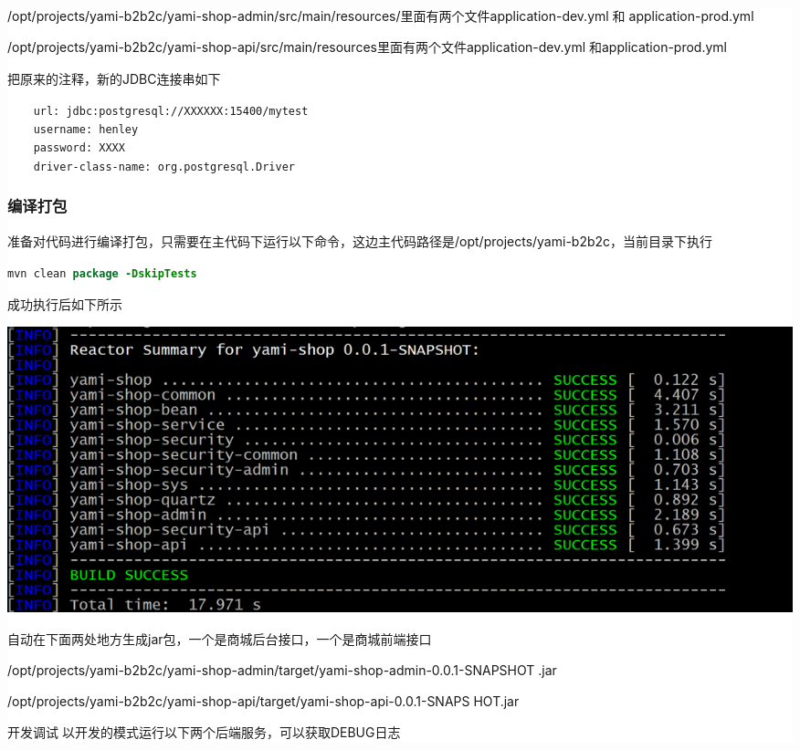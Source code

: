 
/opt/projects/yami-b2b2c/yami-shop-admin/src/main/resources/里面有两个文件application-dev.yml 和 application-prod.yml


/opt/projects/yami-b2b2c/yami-shop-api/src/main/resources里面有两个文件application-dev.yml  和application-prod.yml


把原来的注释，新的JDBC连接串如下

```properties
    url: jdbc:postgresql://XXXXXX:15400/mytest
    username: henley
    password: XXXX
    driver-class-name: org.postgresql.Driver

```


### 编译打包

准备对代码进行编译打包，只需要在主代码下运行以下命令，这边主代码路径是/opt/projects/yami-b2b2c，当前目录下执行

```java
mvn clean package -DskipTests

```


成功执行后如下所示

![image.png](images/20221007-bd56dcf6-ef5b-4ac3-b8b2-a55be2e45d4e.png)

自动在下面两处地方生成jar包，一个是商城后台接口，一个是商城前端接口

/opt/projects/yami-b2b2c/yami-shop-admin/target/yami-shop-admin-0.0.1-SNAPSHOT
.jar

/opt/projects/yami-b2b2c/yami-shop-api/target/yami-shop-api-0.0.1-SNAPS
HOT.jar

开发调试
以开发的模式运行以下两个后端服务，可以获取DEBUG日志
